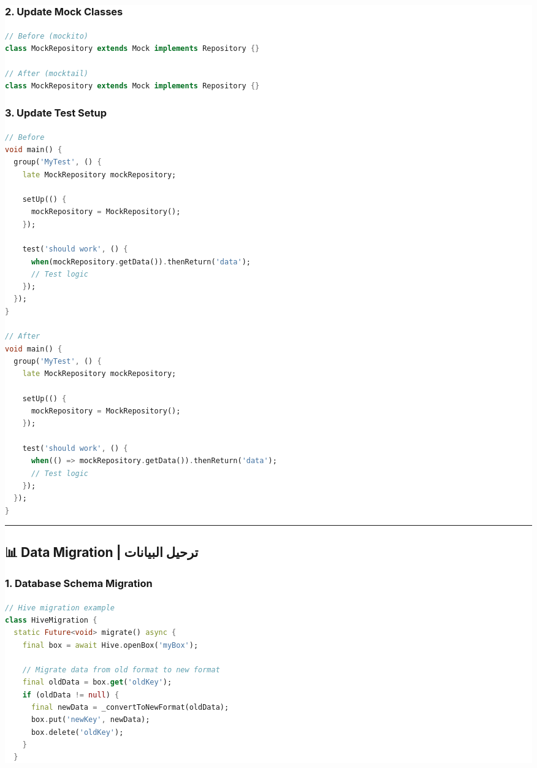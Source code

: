 ### **2. Update Mock Classes**
```dart
// Before (mockito)
class MockRepository extends Mock implements Repository {}

// After (mocktail)
class MockRepository extends Mock implements Repository {}
```

### **3. Update Test Setup**
```dart
// Before
void main() {
  group('MyTest', () {
    late MockRepository mockRepository;
    
    setUp(() {
      mockRepository = MockRepository();
    });
    
    test('should work', () {
      when(mockRepository.getData()).thenReturn('data');
      // Test logic
    });
  });
}

// After
void main() {
  group('MyTest', () {
    late MockRepository mockRepository;
    
    setUp(() {
      mockRepository = MockRepository();
    });
    
    test('should work', () {
      when(() => mockRepository.getData()).thenReturn('data');
      // Test logic
    });
  });
}
```

---

## 📊 **Data Migration | ترحيل البيانات**

### **1. Database Schema Migration**
```dart
// Hive migration example
class HiveMigration {
  static Future<void> migrate() async {
    final box = await Hive.openBox('myBox');
    
    // Migrate data from old format to new format
    final oldData = box.get('oldKey');
    if (oldData != null) {
      final newData = _convertToNewFormat(oldData);
      box.put('newKey', newData);
      box.delete('oldKey');
    }
  }
```
